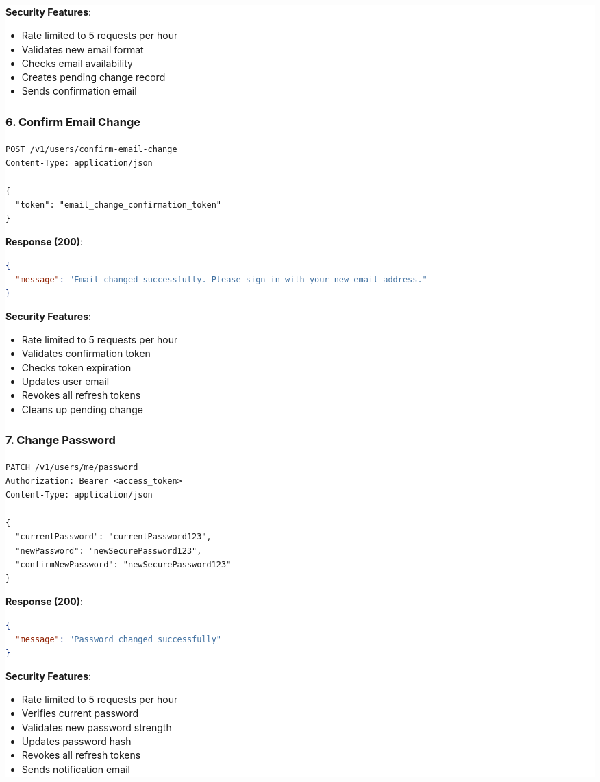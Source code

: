 **Security Features**:
- Rate limited to 5 requests per hour
- Validates new email format
- Checks email availability
- Creates pending change record
- Sends confirmation email

### 6. Confirm Email Change

```http
POST /v1/users/confirm-email-change
Content-Type: application/json

{
  "token": "email_change_confirmation_token"
}
```

**Response (200)**:
```json
{
  "message": "Email changed successfully. Please sign in with your new email address."
}
```

**Security Features**:
- Rate limited to 5 requests per hour
- Validates confirmation token
- Checks token expiration
- Updates user email
- Revokes all refresh tokens
- Cleans up pending change

### 7. Change Password

```http
PATCH /v1/users/me/password
Authorization: Bearer <access_token>
Content-Type: application/json

{
  "currentPassword": "currentPassword123",
  "newPassword": "newSecurePassword123",
  "confirmNewPassword": "newSecurePassword123"
}
```

**Response (200)**:
```json
{
  "message": "Password changed successfully"
}
```

**Security Features**:
- Rate limited to 5 requests per hour
- Verifies current password
- Validates new password strength
- Updates password hash
- Revokes all refresh tokens
- Sends notification email
